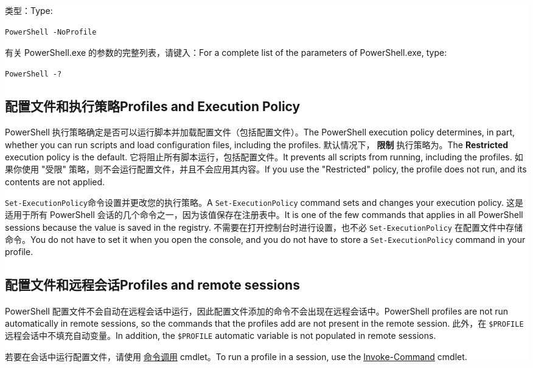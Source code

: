 <span data-ttu-id="81629-209">类型：</span><span class="sxs-lookup"><span data-stu-id="81629-209">Type:</span></span>

```
PowerShell -NoProfile
```

<span data-ttu-id="81629-210">有关 PowerShell.exe 的参数的完整列表，请键入：</span><span class="sxs-lookup"><span data-stu-id="81629-210">For a complete list of the parameters of PowerShell.exe, type:</span></span>

```
PowerShell -?
```

## <a name="profiles-and-execution-policy"></a><span data-ttu-id="81629-211">配置文件和执行策略</span><span class="sxs-lookup"><span data-stu-id="81629-211">Profiles and Execution Policy</span></span>

<span data-ttu-id="81629-212">PowerShell 执行策略确定是否可以运行脚本并加载配置文件（包括配置文件）。</span><span class="sxs-lookup"><span data-stu-id="81629-212">The PowerShell execution policy determines, in part, whether you can run scripts and load configuration files, including the profiles.</span></span> <span data-ttu-id="81629-213">默认情况下， **限制** 执行策略为。</span><span class="sxs-lookup"><span data-stu-id="81629-213">The **Restricted** execution policy is the default.</span></span> <span data-ttu-id="81629-214">它将阻止所有脚本运行，包括配置文件。</span><span class="sxs-lookup"><span data-stu-id="81629-214">It prevents all scripts from running, including the profiles.</span></span> <span data-ttu-id="81629-215">如果你使用 "受限" 策略，则不会运行配置文件，并且不会应用其内容。</span><span class="sxs-lookup"><span data-stu-id="81629-215">If you use the "Restricted" policy, the profile does not run, and its contents are not applied.</span></span>

<span data-ttu-id="81629-216">`Set-ExecutionPolicy`命令设置并更改您的执行策略。</span><span class="sxs-lookup"><span data-stu-id="81629-216">A `Set-ExecutionPolicy` command sets and changes your execution policy.</span></span> <span data-ttu-id="81629-217">这是适用于所有 PowerShell 会话的几个命令之一，因为该值保存在注册表中。</span><span class="sxs-lookup"><span data-stu-id="81629-217">It is one of the few commands that applies in all PowerShell sessions because the value is saved in the registry.</span></span> <span data-ttu-id="81629-218">不需要在打开控制台时进行设置，也不必 `Set-ExecutionPolicy` 在配置文件中存储命令。</span><span class="sxs-lookup"><span data-stu-id="81629-218">You do not have to set it when you open the console, and you do not have to store a `Set-ExecutionPolicy` command in your profile.</span></span>

## <a name="profiles-and-remote-sessions"></a><span data-ttu-id="81629-219">配置文件和远程会话</span><span class="sxs-lookup"><span data-stu-id="81629-219">Profiles and remote sessions</span></span>

<span data-ttu-id="81629-220">PowerShell 配置文件不会自动在远程会话中运行，因此配置文件添加的命令不会出现在远程会话中。</span><span class="sxs-lookup"><span data-stu-id="81629-220">PowerShell profiles are not run automatically in remote sessions, so the commands that the profiles add are not present in the remote session.</span></span> <span data-ttu-id="81629-221">此外，在 `$PROFILE` 远程会话中不填充自动变量。</span><span class="sxs-lookup"><span data-stu-id="81629-221">In addition, the `$PROFILE` automatic variable is not populated in remote sessions.</span></span>

<span data-ttu-id="81629-222">若要在会话中运行配置文件，请使用 [命令调用](xref:Microsoft.PowerShell.Core.Invoke-Command) cmdlet。</span><span class="sxs-lookup"><span data-stu-id="81629-222">To run a profile in a session, use the [Invoke-Command](xref:Microsoft.PowerShell.Core.Invoke-Command) cmdlet.</span></span>
